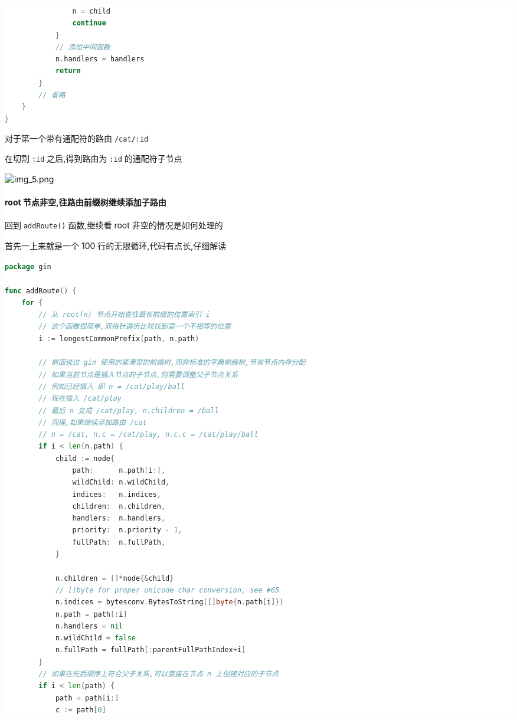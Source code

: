 ```go
				n = child
				continue
			}
			// 添加中间函数
			n.handlers = handlers
			return
		}
		// 省略
	}
}

```

对于第一个带有通配符的路由 `/cat/:id`

在切割 `:id` 之后,得到路由为 `:id` 的通配符子节点

![img_5.png](https://tva1.sinaimg.cn/large/008vK57jgy1h7m79o3oj4j30bp050gnm.jpg)

#### root 节点非空,往路由前缀树继续添加子路由

回到 `addRoute()` 函数,继续看 root 非空的情况是如何处理的

首先一上来就是一个 100 行的无限循环,代码有点长,仔细解读

```go
package gin

func addRoute() {
	for {
		// 从 root(n) 节点开始查找最长前缀的位置索引 i
		// 这个函数很简单,双指针遍历比较找到第一个不相等的位置
		i := longestCommonPrefix(path, n.path)

		// 前面说过 gin 使用的紧凑型的前缀树,而非标准的字典前缀树,节省节点内存分配
		// 如果当前节点是插入节点的子节点,则需要调整父子节点关系
		// 例如已经插入 即 n = /cat/play/ball
		// 现在插入 /cat/play
		// 最后 n 变成 /cat/play, n.children = /ball
		// 同理,如果继续添加路由 /cat
		// n = /cat, n.c = /cat/play, n.c.c = /cat/play/ball
		if i < len(n.path) {
			child := node{
				path:      n.path[i:],
				wildChild: n.wildChild,
				indices:   n.indices,
				children:  n.children,
				handlers:  n.handlers,
				priority:  n.priority - 1,
				fullPath:  n.fullPath,
			}

			n.children = []*node{&child}
			// []byte for proper unicode char conversion, see #65
			n.indices = bytesconv.BytesToString([]byte{n.path[i]})
			n.path = path[:i]
			n.handlers = nil
			n.wildChild = false
			n.fullPath = fullPath[:parentFullPathIndex+i]
		}
		// 如果在先后顺序上符合父子关系,可以直接在节点 n 上创建对应的子节点
		if i < len(path) {
			path = path[i:]
			c := path[0]

```